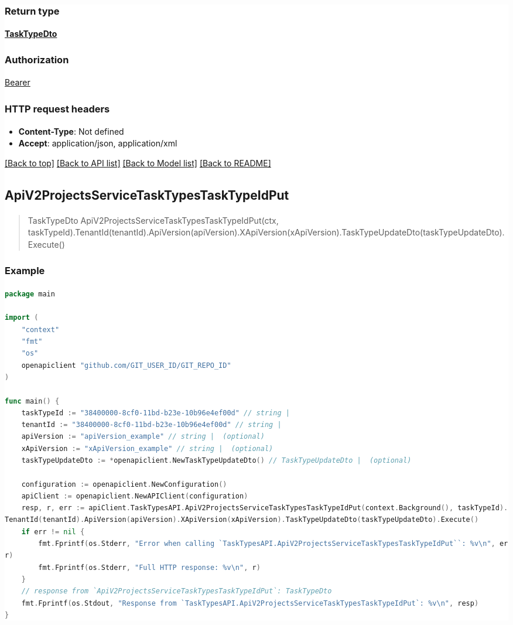 ### Return type

[**TaskTypeDto**](TaskTypeDto.md)

### Authorization

[Bearer](../README.md#Bearer)

### HTTP request headers

- **Content-Type**: Not defined
- **Accept**: application/json, application/xml

[[Back to top]](#) [[Back to API list]](../README.md#documentation-for-api-endpoints)
[[Back to Model list]](../README.md#documentation-for-models)
[[Back to README]](../README.md)


## ApiV2ProjectsServiceTaskTypesTaskTypeIdPut

> TaskTypeDto ApiV2ProjectsServiceTaskTypesTaskTypeIdPut(ctx, taskTypeId).TenantId(tenantId).ApiVersion(apiVersion).XApiVersion(xApiVersion).TaskTypeUpdateDto(taskTypeUpdateDto).Execute()



### Example

```go
package main

import (
	"context"
	"fmt"
	"os"
	openapiclient "github.com/GIT_USER_ID/GIT_REPO_ID"
)

func main() {
	taskTypeId := "38400000-8cf0-11bd-b23e-10b96e4ef00d" // string | 
	tenantId := "38400000-8cf0-11bd-b23e-10b96e4ef00d" // string | 
	apiVersion := "apiVersion_example" // string |  (optional)
	xApiVersion := "xApiVersion_example" // string |  (optional)
	taskTypeUpdateDto := *openapiclient.NewTaskTypeUpdateDto() // TaskTypeUpdateDto |  (optional)

	configuration := openapiclient.NewConfiguration()
	apiClient := openapiclient.NewAPIClient(configuration)
	resp, r, err := apiClient.TaskTypesAPI.ApiV2ProjectsServiceTaskTypesTaskTypeIdPut(context.Background(), taskTypeId).TenantId(tenantId).ApiVersion(apiVersion).XApiVersion(xApiVersion).TaskTypeUpdateDto(taskTypeUpdateDto).Execute()
	if err != nil {
		fmt.Fprintf(os.Stderr, "Error when calling `TaskTypesAPI.ApiV2ProjectsServiceTaskTypesTaskTypeIdPut``: %v\n", err)
		fmt.Fprintf(os.Stderr, "Full HTTP response: %v\n", r)
	}
	// response from `ApiV2ProjectsServiceTaskTypesTaskTypeIdPut`: TaskTypeDto
	fmt.Fprintf(os.Stdout, "Response from `TaskTypesAPI.ApiV2ProjectsServiceTaskTypesTaskTypeIdPut`: %v\n", resp)
}
```
